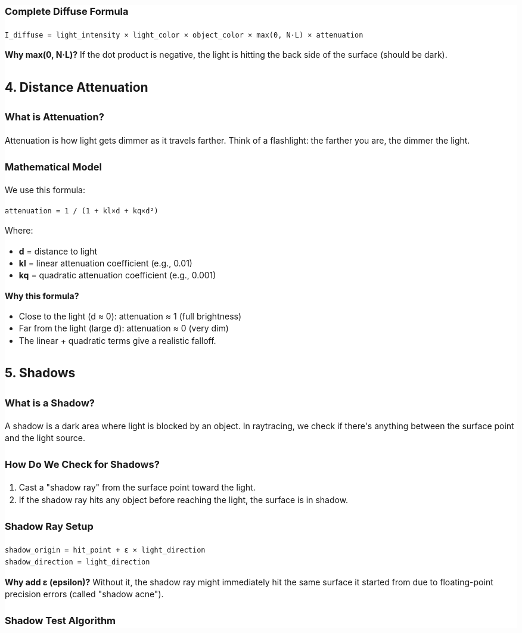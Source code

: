 ### Complete Diffuse Formula
```
I_diffuse = light_intensity × light_color × object_color × max(0, N·L) × attenuation
```

**Why max(0, N·L)?** If the dot product is negative, the light is hitting the back side of the surface (should be dark).

## 4. Distance Attenuation

### What is Attenuation?
Attenuation is how light gets dimmer as it travels farther. Think of a flashlight: the farther you are, the dimmer the light.

### Mathematical Model
We use this formula:
```
attenuation = 1 / (1 + kl×d + kq×d²)
```

Where:
- **d** = distance to light
- **kl** = linear attenuation coefficient (e.g., 0.01)
- **kq** = quadratic attenuation coefficient (e.g., 0.001)

**Why this formula?**
- Close to the light (d ≈ 0): attenuation ≈ 1 (full brightness)
- Far from the light (large d): attenuation ≈ 0 (very dim)
- The linear + quadratic terms give a realistic falloff.

## 5. Shadows

### What is a Shadow?
A shadow is a dark area where light is blocked by an object. In raytracing, we check if there's anything between the surface point and the light source.

### How Do We Check for Shadows?
1. Cast a "shadow ray" from the surface point toward the light.
2. If the shadow ray hits any object before reaching the light, the surface is in shadow.

### Shadow Ray Setup
```
shadow_origin = hit_point + ε × light_direction
shadow_direction = light_direction
```

**Why add ε (epsilon)?** Without it, the shadow ray might immediately hit the same surface it started from due to floating-point precision errors (called "shadow acne").

### Shadow Test Algorithm
```
